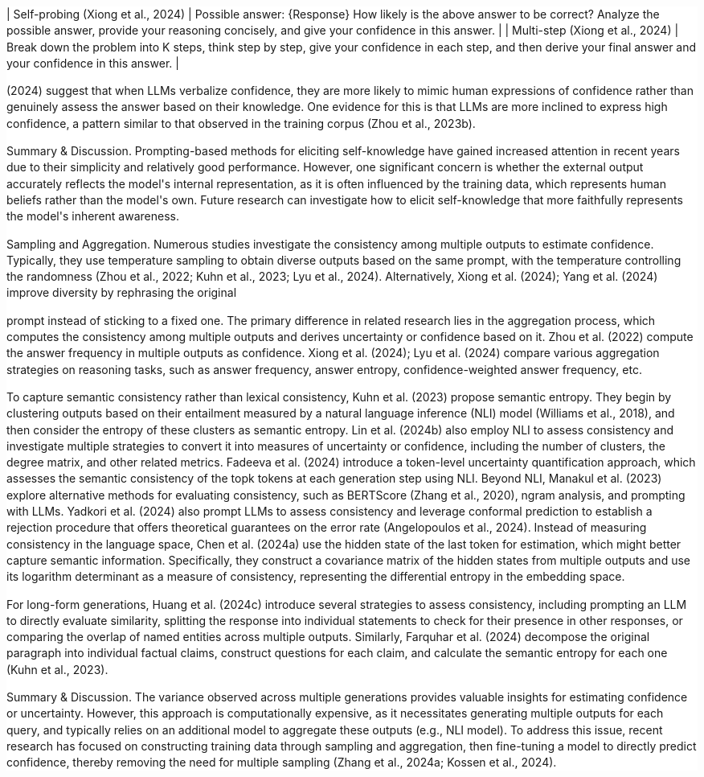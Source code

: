 | Self-probing (Xiong et al., 2024)       | Possible answer: {Response} How likely is the above answer to be correct? Analyze the possible answer, provide your reasoning concisely, and give your confidence in this answer.                                             |
| Multi-step (Xiong et al., 2024)         | Break down the problem into K steps, think step by step, give your confidence in each step, and then derive your final answer and your confidence in this answer.                                                             |

(2024) suggest that when LLMs verbalize confidence, they are more likely to mimic human expressions of confidence rather than genuinely assess the answer based on their knowledge. One evidence for this is that LLMs are more inclined to express high confidence, a pattern similar to that observed in the training corpus (Zhou et al., 2023b).

Summary &amp; Discussion. Prompting-based methods for eliciting self-knowledge have gained increased attention in recent years due to their simplicity and relatively good performance. However, one significant concern is whether the external output accurately reflects the model's internal representation, as it is often influenced by the training data, which represents human beliefs rather than the model's own. Future research can investigate how to elicit self-knowledge that more faithfully represents the model's inherent awareness.

Sampling and Aggregation. Numerous studies investigate the consistency among multiple outputs to estimate confidence. Typically, they use temperature sampling to obtain diverse outputs based on the same prompt, with the temperature controlling the randomness (Zhou et al., 2022; Kuhn et al., 2023; Lyu et al., 2024). Alternatively, Xiong et al. (2024); Yang et al. (2024) improve diversity by rephrasing the original

prompt instead of sticking to a fixed one. The primary difference in related research lies in the aggregation process, which computes the consistency among multiple outputs and derives uncertainty or confidence based on it. Zhou et al. (2022) compute the answer frequency in multiple outputs as confidence. Xiong et al. (2024); Lyu et al. (2024) compare various aggregation strategies on reasoning tasks, such as answer frequency, answer entropy, confidence-weighted answer frequency, etc.

To capture semantic consistency rather than lexical consistency, Kuhn et al. (2023) propose semantic entropy. They begin by clustering outputs based on their entailment measured by a natural language inference (NLI) model (Williams et al., 2018), and then consider the entropy of these clusters as semantic entropy. Lin et al. (2024b) also employ NLI to assess consistency and investigate multiple strategies to convert it into measures of uncertainty or confidence, including the number of clusters, the degree matrix, and other related metrics. Fadeeva et al. (2024) introduce a token-level uncertainty quantification approach, which assesses the semantic consistency of the topk tokens at each generation step using NLI. Beyond NLI, Manakul et al. (2023) explore alternative methods for evaluating consistency, such as BERTScore (Zhang et al., 2020), ngram analysis, and prompting with LLMs. Yadkori et al. (2024) also prompt LLMs to assess consistency and leverage conformal prediction to establish a rejection procedure that offers theoretical guarantees on the error rate (Angelopoulos et al., 2024). Instead of measuring consistency in the language space, Chen et al. (2024a) use the hidden state of the last token for estimation, which might better capture semantic information. Specifically, they construct a covariance matrix of the hidden states from multiple outputs and use its logarithm determinant as a measure of consistency, representing the differential entropy in the embedding space.

For long-form generations, Huang et al. (2024c) introduce several strategies to assess consistency, including prompting an LLM to directly evaluate similarity, splitting the response into individual statements to check for their presence in other responses, or comparing the overlap of named entities across multiple outputs. Similarly, Farquhar et al. (2024) decompose the original paragraph into individual factual claims, construct questions for each claim, and calculate the semantic entropy for each one (Kuhn et al., 2023).

Summary &amp; Discussion. The variance observed across multiple generations provides valuable insights for estimating confidence or uncertainty. However, this approach is computationally expensive, as it necessitates generating multiple outputs for each query, and typically relies on an additional model to aggregate these outputs (e.g., NLI model). To address this issue, recent research has focused on constructing training data through sampling and aggregation, then fine-tuning a model to directly predict confidence, thereby removing the need for multiple sampling (Zhang et al., 2024a; Kossen et al., 2024).
